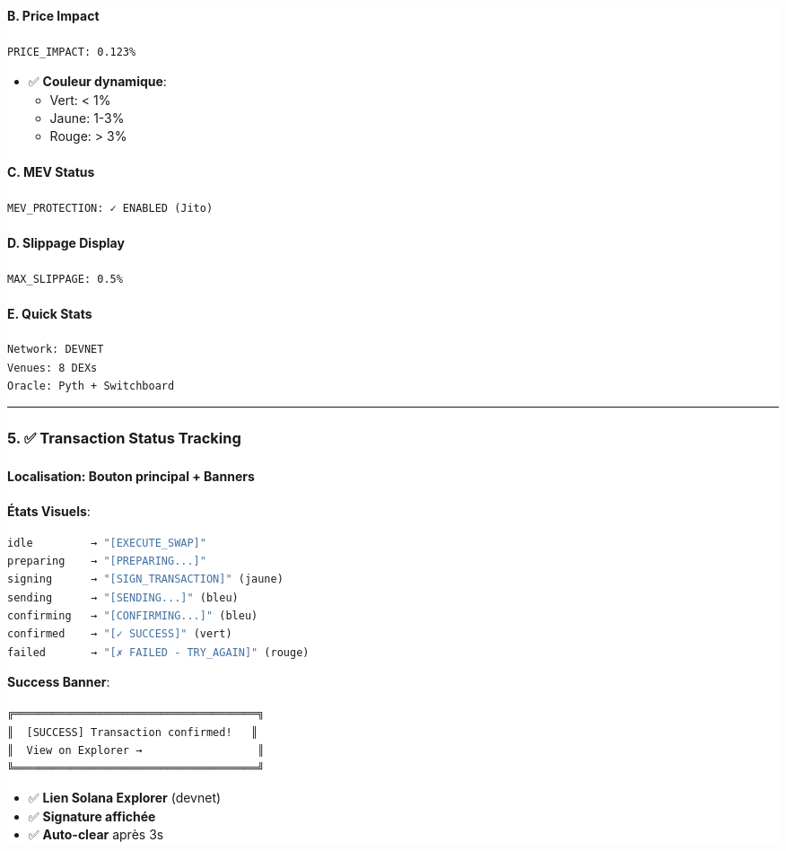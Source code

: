 #### B. **Price Impact**
```
PRICE_IMPACT: 0.123%
```
- ✅ **Couleur dynamique**:
  - Vert: < 1%
  - Jaune: 1-3%
  - Rouge: > 3%

#### C. **MEV Status**
```
MEV_PROTECTION: ✓ ENABLED (Jito)
```

#### D. **Slippage Display**
```
MAX_SLIPPAGE: 0.5%
```

#### E. **Quick Stats**
```
Network: DEVNET
Venues: 8 DEXs
Oracle: Pyth + Switchboard
```

---

### 5. ✅ **Transaction Status Tracking**

#### **Localisation**: Bouton principal + Banners

**États Visuels**:

```typescript
idle         → "[EXECUTE_SWAP]"
preparing    → "[PREPARING...]"
signing      → "[SIGN_TRANSACTION]" (jaune)
sending      → "[SENDING...]" (bleu)
confirming   → "[CONFIRMING...]" (bleu)
confirmed    → "[✓ SUCCESS]" (vert)
failed       → "[✗ FAILED - TRY_AGAIN]" (rouge)
```

**Success Banner**:
```
╔══════════════════════════════════════╗
║  [SUCCESS] Transaction confirmed!   ║
║  View on Explorer →                  ║
╚══════════════════════════════════════╝
```
- ✅ **Lien Solana Explorer** (devnet)
- ✅ **Signature affichée**
- ✅ **Auto-clear** après 3s
